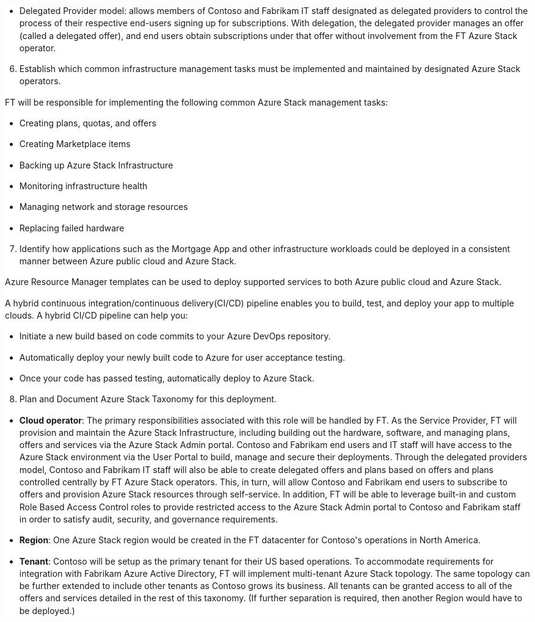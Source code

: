 -   Delegated Provider model: allows members of Contoso and Fabrikam IT staff designated as delegated providers to control the process of their respective end-users signing up for subscriptions. With delegation, the delegated provider manages an offer (called a delegated offer), and end users obtain subscriptions under that offer without involvement from the FT Azure Stack operator.

6.  Establish which common infrastructure management tasks must be implemented and maintained by designated Azure Stack operators. 

FT will be responsible for implementing the following common Azure Stack management tasks:

-   Creating plans, quotas, and offers

-   Creating Marketplace items

-   Backing up Azure Stack Infrastructure 

-   Monitoring infrastructure health

-   Managing network and storage resources

-   Replacing failed hardware

7.  Identify how applications such as the Mortgage App and other infrastructure workloads could be deployed in a consistent manner between Azure public cloud and Azure Stack.

Azure Resource Manager templates can be used to deploy supported services to both Azure public cloud and Azure Stack.

A hybrid continuous integration/continuous delivery(CI/CD) pipeline enables you to build, test, and deploy your app to multiple clouds. A hybrid CI/CD pipeline can help you:

-   Initiate a new build based on code commits to your Azure DevOps repository.

-   Automatically deploy your newly built code to Azure for user acceptance testing.

-   Once your code has passed testing, automatically deploy to Azure Stack.

8.  Plan and Document Azure Stack Taxonomy for this deployment.

-   **Cloud operator**: The primary responsibilities associated with this role will be handled by FT. As the Service Provider, FT will provision and maintain the Azure Stack Infrastructure, including building out the hardware, software, and managing plans, offers and services via the Azure Stack Admin portal. Contoso and Fabrikam end users and IT staff will have access to the Azure Stack environment via the User Portal to build, manage and secure their deployments. Through the delegated providers model, Contoso and Fabrikam IT staff will also be able to create delegated offers and plans based on offers and plans controlled centrally by FT Azure Stack operators. This, in turn, will allow Contoso and Fabrikam end users to subscribe to offers and provision Azure Stack resources through self-service. In addition, FT will be able to leverage built-in and custom Role Based Access Control roles to provide restricted access to the Azure Stack Admin portal to Contoso and Fabrikam staff in order to satisfy audit, security, and governance requirements.

-   **Region**: One Azure Stack region would be created in the FT datacenter for Contoso's operations in North America.

-   **Tenant**: Contoso will be setup as the primary tenant for their US based operations. To accommodate requirements for integration with Fabrikam Azure Active Directory, FT will implement multi-tenant Azure Stack topology. The same topology can be further extended to include other tenants as Contoso grows its business. All tenants can be granted access to all of the offers and services detailed in the rest of this taxonomy. (If further separation is required, then another Region would have to be deployed.)
